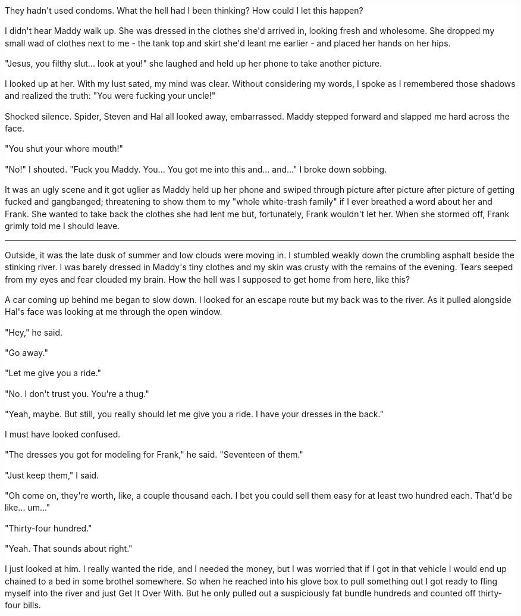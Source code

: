 They hadn't used condoms. What the hell had I been thinking? How could I let this happen? 

I didn't hear Maddy walk up. She was dressed in the clothes she'd arrived in, looking fresh and wholesome. She dropped my small wad of clothes next to me - the tank top and skirt she'd leant me earlier - and placed her hands on her hips. 

"Jesus, you filthy slut... look at you!" she laughed and held up her phone to take another picture. 

I looked up at her. With my lust sated, my mind was clear. Without considering my words, I spoke as I remembered those shadows and realized the truth: "You were fucking your uncle!" 

Shocked silence. Spider, Steven and Hal all looked away, embarrassed. Maddy stepped forward and slapped me hard across the face. 

"You shut your whore mouth!" 

"No!" I shouted. "Fuck you Maddy. You... You got me into this and... and..." I broke down sobbing. 

It was an ugly scene and it got uglier as Maddy held up her phone and swiped through picture after picture after picture of getting fucked and gangbanged; threatening to show them to my "whole white-trash family" if I ever breathed a word about her and Frank. She wanted to take back the clothes she had lent me but, fortunately, Frank wouldn't let her. When she stormed off, Frank grimly told me I should leave. 

*** 

Outside, it was the late dusk of summer and low clouds were moving in. I stumbled weakly down the crumbling asphalt beside the stinking river. I was barely dressed in Maddy's tiny clothes and my skin was crusty with the remains of the evening. Tears seeped from my eyes and fear clouded my brain. How the hell was I supposed to get home from here, like this? 

A car coming up behind me began to slow down. I looked for an escape route but my back was to the river. As it pulled alongside Hal's face was looking at me through the open window. 

"Hey," he said. 

"Go away." 

"Let me give you a ride." 

"No. I don't trust you. You're a thug." 

"Yeah, maybe. But still, you really should let me give you a ride. I have your dresses in the back." 

I must have looked confused. 

"The dresses you got for modeling for Frank," he said. "Seventeen of them." 

"Just keep them," I said. 

"Oh come on, they're worth, like, a couple thousand each. I bet you could sell them easy for at least two hundred each. That'd be like... um..." 

"Thirty-four hundred." 

"Yeah. That sounds about right." 

I just looked at him. I really wanted the ride, and I needed the money, but I was worried that if I got in that vehicle I would end up chained to a bed in some brothel somewhere. So when he reached into his glove box to pull something out I got ready to fling myself into the river and just Get It Over With. But he only pulled out a suspiciously fat bundle hundreds and counted off thirty- four bills. 
